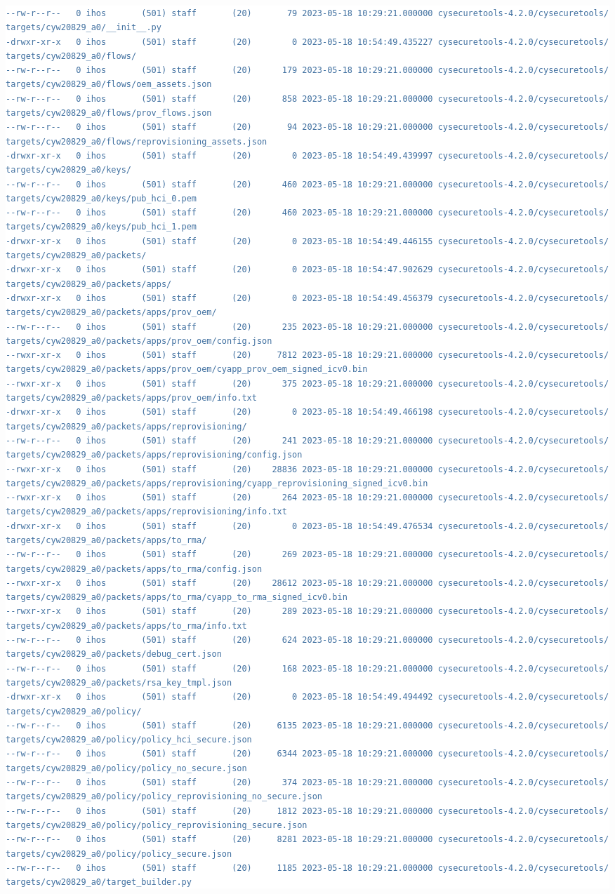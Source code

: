 ```diff
--rw-r--r--   0 ihos       (501) staff       (20)       79 2023-05-18 10:29:21.000000 cysecuretools-4.2.0/cysecuretools/targets/cyw20829_a0/__init__.py
-drwxr-xr-x   0 ihos       (501) staff       (20)        0 2023-05-18 10:54:49.435227 cysecuretools-4.2.0/cysecuretools/targets/cyw20829_a0/flows/
--rw-r--r--   0 ihos       (501) staff       (20)      179 2023-05-18 10:29:21.000000 cysecuretools-4.2.0/cysecuretools/targets/cyw20829_a0/flows/oem_assets.json
--rw-r--r--   0 ihos       (501) staff       (20)      858 2023-05-18 10:29:21.000000 cysecuretools-4.2.0/cysecuretools/targets/cyw20829_a0/flows/prov_flows.json
--rw-r--r--   0 ihos       (501) staff       (20)       94 2023-05-18 10:29:21.000000 cysecuretools-4.2.0/cysecuretools/targets/cyw20829_a0/flows/reprovisioning_assets.json
-drwxr-xr-x   0 ihos       (501) staff       (20)        0 2023-05-18 10:54:49.439997 cysecuretools-4.2.0/cysecuretools/targets/cyw20829_a0/keys/
--rw-r--r--   0 ihos       (501) staff       (20)      460 2023-05-18 10:29:21.000000 cysecuretools-4.2.0/cysecuretools/targets/cyw20829_a0/keys/pub_hci_0.pem
--rw-r--r--   0 ihos       (501) staff       (20)      460 2023-05-18 10:29:21.000000 cysecuretools-4.2.0/cysecuretools/targets/cyw20829_a0/keys/pub_hci_1.pem
-drwxr-xr-x   0 ihos       (501) staff       (20)        0 2023-05-18 10:54:49.446155 cysecuretools-4.2.0/cysecuretools/targets/cyw20829_a0/packets/
-drwxr-xr-x   0 ihos       (501) staff       (20)        0 2023-05-18 10:54:47.902629 cysecuretools-4.2.0/cysecuretools/targets/cyw20829_a0/packets/apps/
-drwxr-xr-x   0 ihos       (501) staff       (20)        0 2023-05-18 10:54:49.456379 cysecuretools-4.2.0/cysecuretools/targets/cyw20829_a0/packets/apps/prov_oem/
--rw-r--r--   0 ihos       (501) staff       (20)      235 2023-05-18 10:29:21.000000 cysecuretools-4.2.0/cysecuretools/targets/cyw20829_a0/packets/apps/prov_oem/config.json
--rwxr-xr-x   0 ihos       (501) staff       (20)     7812 2023-05-18 10:29:21.000000 cysecuretools-4.2.0/cysecuretools/targets/cyw20829_a0/packets/apps/prov_oem/cyapp_prov_oem_signed_icv0.bin
--rwxr-xr-x   0 ihos       (501) staff       (20)      375 2023-05-18 10:29:21.000000 cysecuretools-4.2.0/cysecuretools/targets/cyw20829_a0/packets/apps/prov_oem/info.txt
-drwxr-xr-x   0 ihos       (501) staff       (20)        0 2023-05-18 10:54:49.466198 cysecuretools-4.2.0/cysecuretools/targets/cyw20829_a0/packets/apps/reprovisioning/
--rw-r--r--   0 ihos       (501) staff       (20)      241 2023-05-18 10:29:21.000000 cysecuretools-4.2.0/cysecuretools/targets/cyw20829_a0/packets/apps/reprovisioning/config.json
--rwxr-xr-x   0 ihos       (501) staff       (20)    28836 2023-05-18 10:29:21.000000 cysecuretools-4.2.0/cysecuretools/targets/cyw20829_a0/packets/apps/reprovisioning/cyapp_reprovisioning_signed_icv0.bin
--rwxr-xr-x   0 ihos       (501) staff       (20)      264 2023-05-18 10:29:21.000000 cysecuretools-4.2.0/cysecuretools/targets/cyw20829_a0/packets/apps/reprovisioning/info.txt
-drwxr-xr-x   0 ihos       (501) staff       (20)        0 2023-05-18 10:54:49.476534 cysecuretools-4.2.0/cysecuretools/targets/cyw20829_a0/packets/apps/to_rma/
--rw-r--r--   0 ihos       (501) staff       (20)      269 2023-05-18 10:29:21.000000 cysecuretools-4.2.0/cysecuretools/targets/cyw20829_a0/packets/apps/to_rma/config.json
--rwxr-xr-x   0 ihos       (501) staff       (20)    28612 2023-05-18 10:29:21.000000 cysecuretools-4.2.0/cysecuretools/targets/cyw20829_a0/packets/apps/to_rma/cyapp_to_rma_signed_icv0.bin
--rwxr-xr-x   0 ihos       (501) staff       (20)      289 2023-05-18 10:29:21.000000 cysecuretools-4.2.0/cysecuretools/targets/cyw20829_a0/packets/apps/to_rma/info.txt
--rw-r--r--   0 ihos       (501) staff       (20)      624 2023-05-18 10:29:21.000000 cysecuretools-4.2.0/cysecuretools/targets/cyw20829_a0/packets/debug_cert.json
--rw-r--r--   0 ihos       (501) staff       (20)      168 2023-05-18 10:29:21.000000 cysecuretools-4.2.0/cysecuretools/targets/cyw20829_a0/packets/rsa_key_tmpl.json
-drwxr-xr-x   0 ihos       (501) staff       (20)        0 2023-05-18 10:54:49.494492 cysecuretools-4.2.0/cysecuretools/targets/cyw20829_a0/policy/
--rw-r--r--   0 ihos       (501) staff       (20)     6135 2023-05-18 10:29:21.000000 cysecuretools-4.2.0/cysecuretools/targets/cyw20829_a0/policy/policy_hci_secure.json
--rw-r--r--   0 ihos       (501) staff       (20)     6344 2023-05-18 10:29:21.000000 cysecuretools-4.2.0/cysecuretools/targets/cyw20829_a0/policy/policy_no_secure.json
--rw-r--r--   0 ihos       (501) staff       (20)      374 2023-05-18 10:29:21.000000 cysecuretools-4.2.0/cysecuretools/targets/cyw20829_a0/policy/policy_reprovisioning_no_secure.json
--rw-r--r--   0 ihos       (501) staff       (20)     1812 2023-05-18 10:29:21.000000 cysecuretools-4.2.0/cysecuretools/targets/cyw20829_a0/policy/policy_reprovisioning_secure.json
--rw-r--r--   0 ihos       (501) staff       (20)     8281 2023-05-18 10:29:21.000000 cysecuretools-4.2.0/cysecuretools/targets/cyw20829_a0/policy/policy_secure.json
--rw-r--r--   0 ihos       (501) staff       (20)     1185 2023-05-18 10:29:21.000000 cysecuretools-4.2.0/cysecuretools/targets/cyw20829_a0/target_builder.py
```